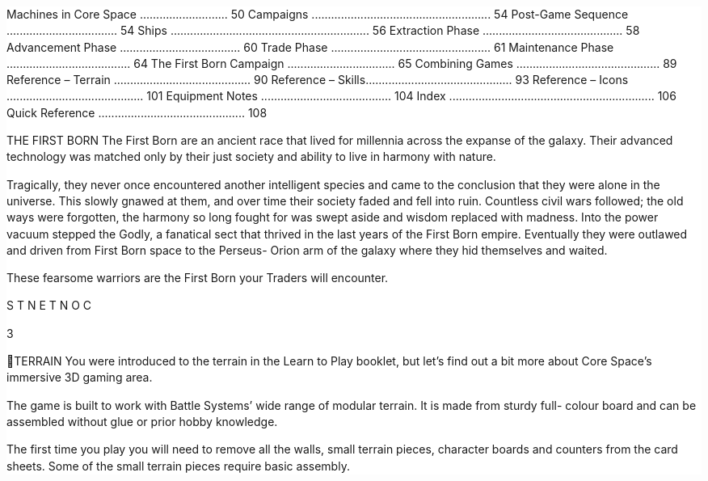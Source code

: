 Machines in Core Space ........................... 50
Campaigns ....................................................... 54
Post-Game Sequence .................................. 54
Ships ............................................................. 56
Extraction Phase ........................................... 58
Advancement Phase ..................................... 60
Trade Phase ................................................. 61
Maintenance Phase ...................................... 64
The First Born Campaign ................................. 65
Combining Games ............................................ 89
Reference – Terrain .......................................... 90
Reference – Skills............................................. 93
Reference – Icons .......................................... 101
Equipment Notes ........................................ 104
Index ............................................................... 106
Quick Reference ............................................. 108

THE FIRST BORN
The First Born are an ancient race that lived for millennia across the
expanse of the galaxy. Their advanced technology was matched only by
their just society and ability to live in harmony with nature.

Tragically, they never once encountered another intelligent species and came to
the conclusion that they were alone in the universe. This slowly gnawed at them,
and over time their society faded and fell into ruin. Countless civil wars followed;
the old ways were forgotten, the harmony so long fought for was swept aside
and wisdom replaced with madness. Into the power vacuum stepped the Godly,
a fanatical sect that thrived in the last years of the First Born empire. Eventually
they were outlawed and driven from First Born space to the Perseus-
Orion arm of the galaxy where they hid themselves and waited.

These fearsome warriors are the First Born your
Traders will encounter.

S
T
N
E
T
N
O
C

3

TERRAIN
You were introduced to the terrain in the Learn to Play booklet, but let’s find out a bit more about Core
Space’s immersive 3D gaming area.

The game is built to work with Battle Systems’ wide range of modular terrain. It is made from sturdy full-
colour board and can be assembled without glue or prior hobby knowledge.

The first time you play you will need to remove all the walls, small terrain pieces, character boards
and counters from the card sheets. Some of the small terrain pieces require basic assembly.
